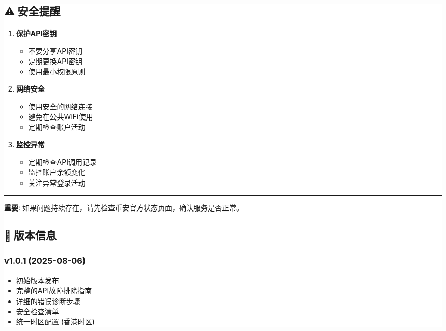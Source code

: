 ## ⚠️ 安全提醒

1. **保护API密钥**
   - 不要分享API密钥
   - 定期更换API密钥
   - 使用最小权限原则

2. **网络安全**
   - 使用安全的网络连接
   - 避免在公共WiFi使用
   - 定期检查账户活动

3. **监控异常**
   - 定期检查API调用记录
   - 监控账户余额变化
   - 关注异常登录活动

---

**重要**: 如果问题持续存在，请先检查币安官方状态页面，确认服务是否正常。

## 📝 版本信息

### v1.0.1 (2025-08-06)
- 初始版本发布
- 完整的API故障排除指南
- 详细的错误诊断步骤
- 安全检查清单
- 统一时区配置 (香港时区) 